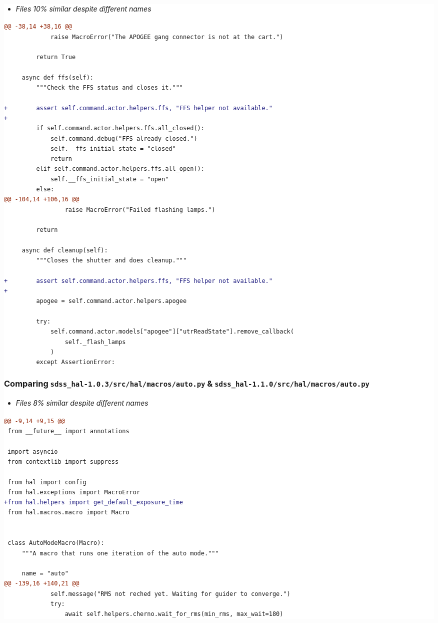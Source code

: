  * *Files 10% similar despite different names*

```diff
@@ -38,14 +38,16 @@
             raise MacroError("The APOGEE gang connector is not at the cart.")
 
         return True
 
     async def ffs(self):
         """Check the FFS status and closes it."""
 
+        assert self.command.actor.helpers.ffs, "FFS helper not available."
+
         if self.command.actor.helpers.ffs.all_closed():
             self.command.debug("FFS already closed.")
             self.__ffs_initial_state = "closed"
             return
         elif self.command.actor.helpers.ffs.all_open():
             self.__ffs_initial_state = "open"
         else:
@@ -104,14 +106,16 @@
                 raise MacroError("Failed flashing lamps.")
 
         return
 
     async def cleanup(self):
         """Closes the shutter and does cleanup."""
 
+        assert self.command.actor.helpers.ffs, "FFS helper not available."
+
         apogee = self.command.actor.helpers.apogee
 
         try:
             self.command.actor.models["apogee"]["utrReadState"].remove_callback(
                 self._flash_lamps
             )
         except AssertionError:
```

### Comparing `sdss_hal-1.0.3/src/hal/macros/auto.py` & `sdss_hal-1.1.0/src/hal/macros/auto.py`

 * *Files 8% similar despite different names*

```diff
@@ -9,14 +9,15 @@
 from __future__ import annotations
 
 import asyncio
 from contextlib import suppress
 
 from hal import config
 from hal.exceptions import MacroError
+from hal.helpers import get_default_exposure_time
 from hal.macros.macro import Macro
 
 
 class AutoModeMacro(Macro):
     """A macro that runs one iteration of the auto mode."""
 
     name = "auto"
@@ -139,16 +140,21 @@
             self.message("RMS not reched yet. Waiting for guider to converge.")
             try:
                 await self.helpers.cherno.wait_for_rms(min_rms, max_wait=180)
```